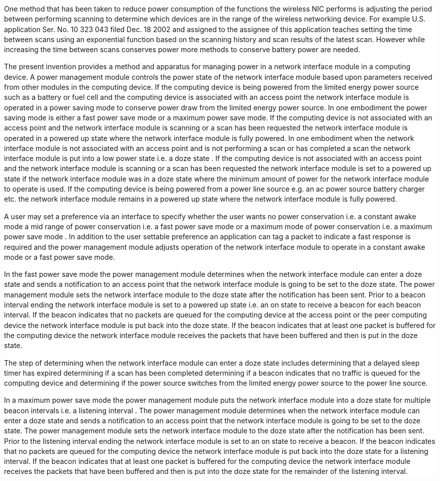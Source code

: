One method that has been taken to reduce power consumption of the functions the wireless NIC performs is adjusting the period between performing scanning to determine which devices are in the range of the wireless networking device. For example U.S. application Ser. No. 10 323 043 filed Dec. 18 2002 and assigned to the assignee of this application teaches setting the time between scans using an exponential function based on the scanning history and scan results of the latest scan. However while increasing the time between scans conserves power more methods to conserve battery power are needed.

The present invention provides a method and apparatus for managing power in a network interface module in a computing device. A power management module controls the power state of the network interface module based upon parameters received from other modules in the computing device. If the computing device is being powered from the limited energy power source such as a battery or fuel cell and the computing device is associated with an access point the network interface module is operated in a power saving mode to conserve power draw from the limited energy power source. In one embodiment the power saving mode is either a fast power save mode or a maximum power save mode. If the computing device is not associated with an access point and the network interface module is scanning or a scan has been requested the network interface module is operated in a powered up state where the network interface module is fully powered. In one embodiment when the network interface module is not associated with an access point and is not performing a scan or has completed a scan the network interface module is put into a low power state i.e. a doze state . If the computing device is not associated with an access point and the network interface module is scanning or a scan has been requested the network interface module is set to a powered up state if the network interface module was in a doze state where the minimum amount of power for the network interface module to operate is used. If the computing device is being powered from a power line source e.g. an ac power source battery charger etc. the network interface module remains in a powered up state where the network interface module is fully powered.

A user may set a preference via an interface to specify whether the user wants no power conservation i.e. a constant awake mode a mid range of power conservation i.e. a fast power save mode or a maximum mode of power conservation i.e. a maximum power save mode . In addition to the user settable preference an application can tag a packet to indicate a fast response is required and the power management module adjusts operation of the network interface module to operate in a constant awake mode or a fast power save mode.

In the fast power save mode the power management module determines when the network interface module can enter a doze state and sends a notification to an access point that the network interface module is going to be set to the doze state. The power management module sets the network interface module to the doze state after the notification has been sent. Prior to a beacon interval ending the network interface module is set to a powered up state i.e. an on state to receive a beacon for each beacon interval. If the beacon indicates that no packets are queued for the computing device at the access point or the peer computing device the network interface module is put back into the doze state. If the beacon indicates that at least one packet is buffered for the computing device the network interface module receives the packets that have been buffered and then is put in the doze state.

The step of determining when the network interface module can enter a doze state includes determining that a delayed sleep timer has expired determining if a scan has been completed determining if a beacon indicates that no traffic is queued for the computing device and determining if the power source switches from the limited energy power source to the power line source.

In a maximum power save mode the power management module puts the network interface module into a doze state for multiple beacon intervals i.e. a listening interval . The power management module determines when the network interface module can enter a doze state and sends a notification to an access point that the network interface module is going to be set to the doze state. The power management module sets the network interface module to the doze state after the notification has been sent. Prior to the listening interval ending the network interface module is set to an on state to receive a beacon. If the beacon indicates that no packets are queued for the computing device the network interface module is put back into the doze state for a listening interval. If the beacon indicates that at least one packet is buffered for the computing device the network interface module receives the packets that have been buffered and then is put into the doze state for the remainder of the listening interval.

